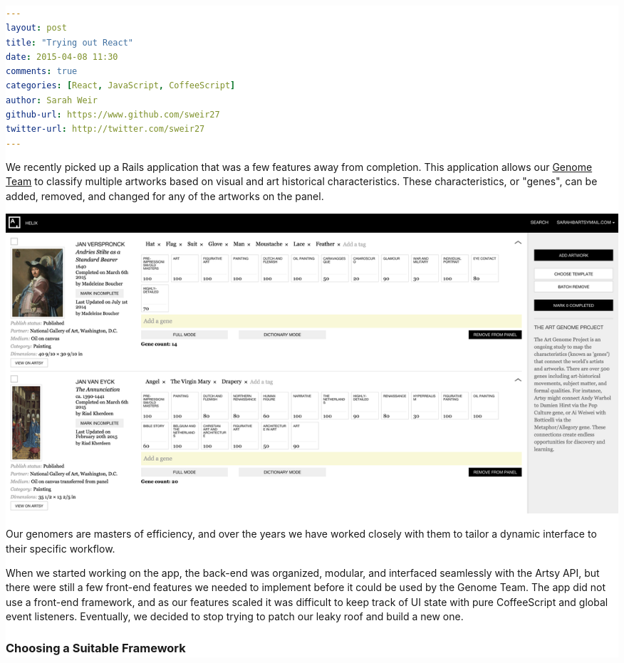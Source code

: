 ```yaml
---
layout: post
title: "Trying out React"
date: 2015-04-08 11:30
comments: true
categories: [React, JavaScript, CoffeeScript]
author: Sarah Weir
github-url: https://www.github.com/sweir27
twitter-url: http://twitter.com/sweir27
---
```

We recently picked up a Rails application that was a few features away from completion. This application allows our [Genome Team](https://www.artsy.net/about/the-art-genome-project) to classify multiple artworks based on visual and art historical characteristics. These characteristics, or "genes", can be added, removed, and changed for any of the artworks on the panel. 

<center><img src='/images/2015-04-08-creating-a-dynamic-single-page-app-for-our-genome-team-using-react/helix_screenshot.png'></center>

Our genomers are masters of efficiency, and over the years we have worked closely with them to tailor a dynamic interface to their specific workflow. 

When we started working on the app, the back-end was organized, modular, and interfaced seamlessly with the Artsy API, but there were still a few front-end features we needed to implement before it could be used by the Genome Team. The app did not use a front-end framework, and as our features scaled it was difficult to keep track of UI state with pure CoffeeScript and global event listeners. Eventually, we decided to stop trying to patch our leaky roof and build a new one.



### Choosing a Suitable Framework 
